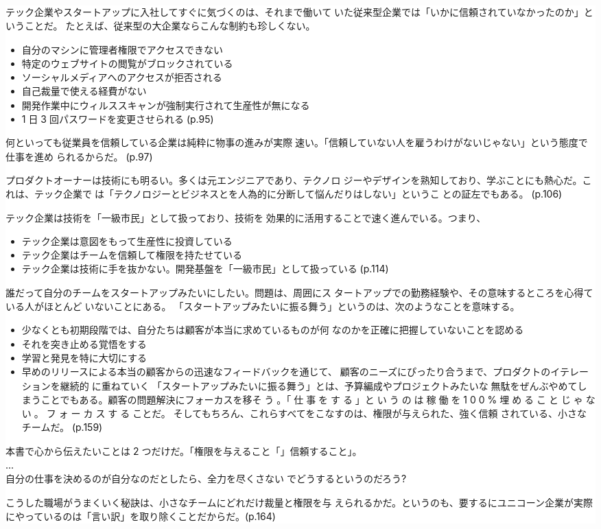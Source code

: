 
テック企業やスタートアップに入社してすぐに気づくのは、それまで働いて いた従来型企業では「いかに信頼されていなかったのか」ということだ。  たとえば、従来型の大企業ならこんな制約も珍しくない。
* 自分のマシンに管理者権限でアクセスできない
* 特定のウェブサイトの閲覧がブロックされている
* ソーシャルメディアへのアクセスが拒否される
* 自己裁量で使える経費がない
* 開発作業中にウィルススキャンが強制実行されて生産性が無になる
* 1 日 3 回パスワードを変更させられる
(p.95)


何といっても従業員を信頼している企業は純粋に物事の進みが実際 速い。「信頼していない人を雇うわけがないじゃない」という態度で仕事を進め られるからだ。 (p.97)


プロダクトオーナーは技術にも明るい。多くは元エンジニアであり、テクノロ ジーやデザインを熟知しており、学ぶことにも熱心だ。これは、テック企業で は「テクノロジーとビジネスとを人為的に分断して悩んだりはしない」というこ との証左でもある。 (p.106)


テック企業は技術を「一級市民」として扱っており、技術を 効果的に活用することで速く進んでいる。つまり、
* テック企業は意図をもって生産性に投資している
* テック企業はチームを信頼して権限を持たせている
* テック企業は技術に手を抜かない。開発基盤を「一級市民」として扱っている
(p.114)


誰だって自分のチームをスタートアップみたいにしたい。問題は、周囲にス タートアップでの勤務経験や、その意味するところを心得ている人がほとんど いないことにある。  「スタートアップみたいに振る舞う」というのは、次のようなことを意味する。
* 少なくとも初期段階では、自分たちは顧客が本当に求めているものが何 なのかを正確に把握していないことを認める
* それを突き止める覚悟をする
* 学習と発見を特に大切にする
* 早めのリリースによる本当の顧客からの迅速なフィードバックを通じて、 顧客のニーズにぴったり合うまで、プロダクトのイテレーションを継続的 に重ねていく
「スタートアップみたいに振る舞う」とは、予算編成やプロジェクトみたいな 無駄をぜんぶやめてしまうことでもある。顧客の問題解決にフォーカスを移そ う 。「 仕 事 を す る 」と い う の は 稼 働 を 1 0 0 % 埋 め る こ と じ ゃ な い 。 フ ォ ー カ ス す る ことだ。  そしてもちろん、これらすべてをこなすのは、権限が与えられた、強く信頼 されている、小さなチームだ。 (p.159)

本書で心から伝えたいことは 2 つだけだ。「権限を与えること「」信頼すること」。  
...  
自分の仕事を決めるのが自分なのだとしたら、全力を尽くさない でどうするというのだろう?  

こうした職場がうまくいく秘訣は、小さなチームにどれだけ裁量と権限を与 えられるかだ。というのも、要するにユニコーン企業が実際にやっているのは「言い訳」を取り除くことだからだ。(p.164)
